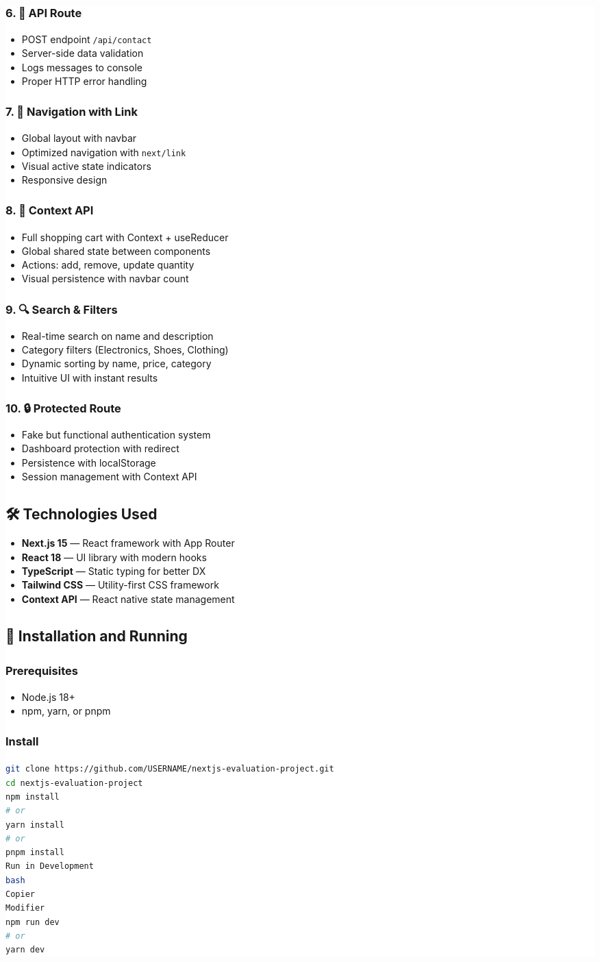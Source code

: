 ### 6. 🔌 API Route  
- POST endpoint `/api/contact`  
- Server-side data validation  
- Logs messages to console  
- Proper HTTP error handling  

### 7. 🧭 Navigation with Link  
- Global layout with navbar  
- Optimized navigation with `next/link`  
- Visual active state indicators  
- Responsive design  

### 8. 🛒 Context API  
- Full shopping cart with Context + useReducer  
- Global shared state between components  
- Actions: add, remove, update quantity  
- Visual persistence with navbar count  

### 9. 🔍 Search & Filters  
- Real-time search on name and description  
- Category filters (Electronics, Shoes, Clothing)  
- Dynamic sorting by name, price, category  
- Intuitive UI with instant results  

### 10. 🔒 Protected Route  
- Fake but functional authentication system  
- Dashboard protection with redirect  
- Persistence with localStorage  
- Session management with Context API  

## 🛠️ Technologies Used

- **Next.js 15** — React framework with App Router  
- **React 18** — UI library with modern hooks  
- **TypeScript** — Static typing for better DX  
- **Tailwind CSS** — Utility-first CSS framework  
- **Context API** — React native state management  

## 🚀 Installation and Running

### Prerequisites  
- Node.js 18+  
- npm, yarn, or pnpm  

### Install

```bash
git clone https://github.com/USERNAME/nextjs-evaluation-project.git
cd nextjs-evaluation-project
npm install
# or
yarn install
# or
pnpm install
Run in Development
bash
Copier
Modifier
npm run dev
# or
yarn dev
```